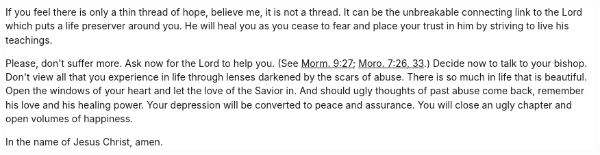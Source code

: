 If you feel there is only a thin thread of hope, believe me, it is not a
thread. It can be the unbreakable connecting link to the Lord which puts a
life preserver around you. He will heal you as you cease to fear and place
your trust in him by striving to live his teachings.

Please, don't suffer more. Ask now for the Lord to help you. (See [Morm.
9:27](https://www.lds.org/scriptures/bofm/morm/9.27?lang=eng#26); [Moro. 7:26,
33](https://www.lds.org/scriptures/bofm/moro/7.26%2C33?lang=eng#25).) Decide
now to talk to your bishop. Don't view all that you experience in life through
lenses darkened by the scars of abuse. There is so much in life that is
beautiful. Open the windows of your heart and let the love of the Savior in.
And should ugly thoughts of past abuse come back, remember his love and his
healing power. Your depression will be converted to peace and assurance. You
will close an ugly chapter and open volumes of happiness.

In the name of Jesus Christ, amen.

